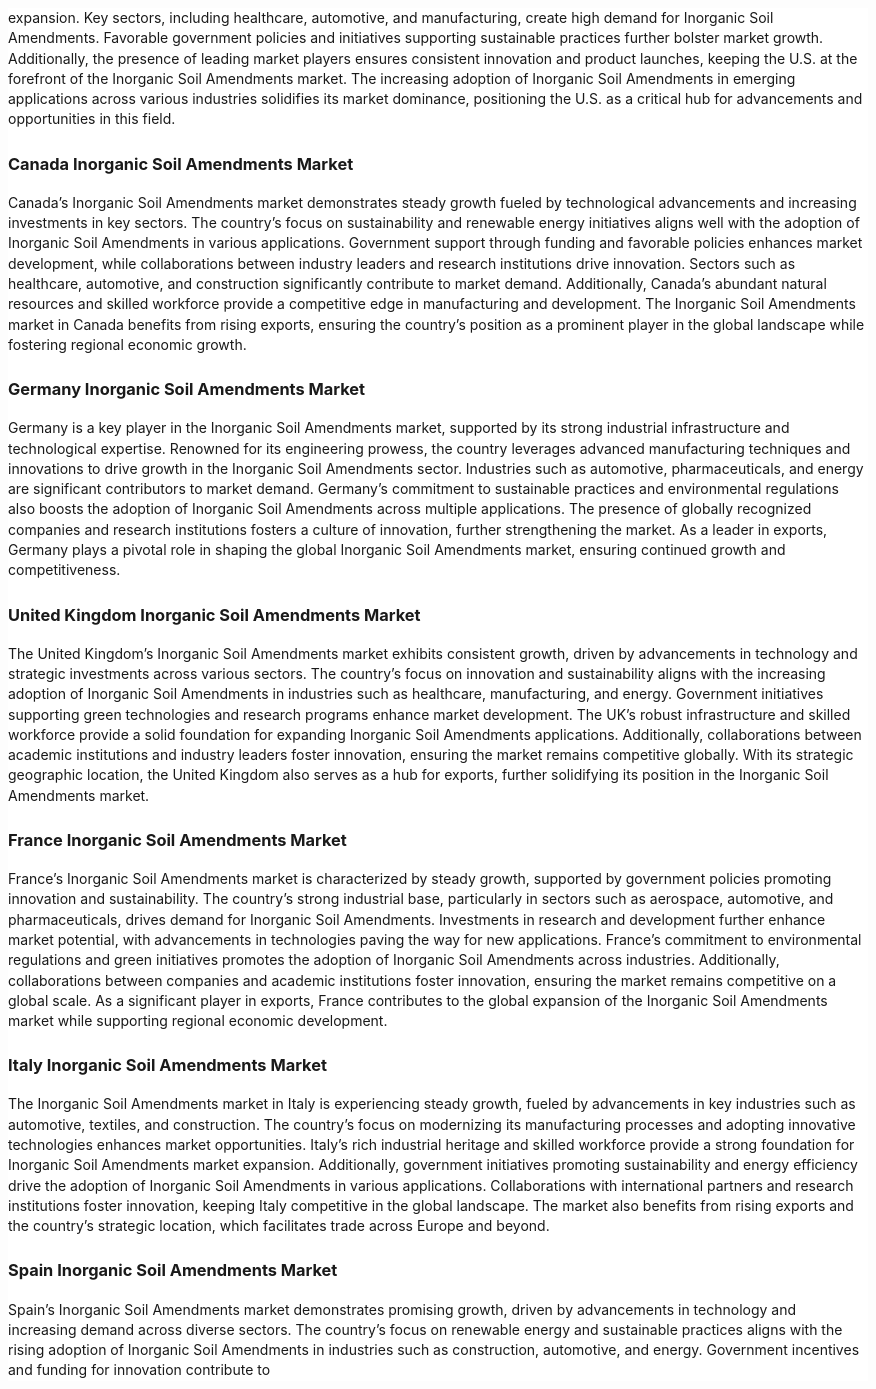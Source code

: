 expansion. Key sectors, including healthcare, automotive, and manufacturing, create high demand for Inorganic Soil Amendments. Favorable government policies and initiatives supporting sustainable practices further bolster market growth. Additionally, the presence of leading market players ensures consistent innovation and product launches, keeping the U.S. at the forefront of the Inorganic Soil Amendments market. The increasing adoption of Inorganic Soil Amendments in emerging applications across various industries solidifies its market dominance, positioning the U.S. as a critical hub for advancements and opportunities in this field.</p><h3>Canada Inorganic Soil Amendments Market</h3><p>Canada&rsquo;s Inorganic Soil Amendments market demonstrates steady growth fueled by technological advancements and increasing investments in key sectors. The country&rsquo;s focus on sustainability and renewable energy initiatives aligns well with the adoption of Inorganic Soil Amendments in various applications. Government support through funding and favorable policies enhances market development, while collaborations between industry leaders and research institutions drive innovation. Sectors such as healthcare, automotive, and construction significantly contribute to market demand. Additionally, Canada&rsquo;s abundant natural resources and skilled workforce provide a competitive edge in manufacturing and development. The Inorganic Soil Amendments market in Canada benefits from rising exports, ensuring the country&rsquo;s position as a prominent player in the global landscape while fostering regional economic growth.</p><h3>Germany Inorganic Soil Amendments Market</h3><p>Germany is a key player in the Inorganic Soil Amendments market, supported by its strong industrial infrastructure and technological expertise. Renowned for its engineering prowess, the country leverages advanced manufacturing techniques and innovations to drive growth in the Inorganic Soil Amendments sector. Industries such as automotive, pharmaceuticals, and energy are significant contributors to market demand. Germany&rsquo;s commitment to sustainable practices and environmental regulations also boosts the adoption of Inorganic Soil Amendments across multiple applications. The presence of globally recognized companies and research institutions fosters a culture of innovation, further strengthening the market. As a leader in exports, Germany plays a pivotal role in shaping the global Inorganic Soil Amendments market, ensuring continued growth and competitiveness.</p><h3>United Kingdom Inorganic Soil Amendments Market</h3><p>The United Kingdom&rsquo;s Inorganic Soil Amendments market exhibits consistent growth, driven by advancements in technology and strategic investments across various sectors. The country&rsquo;s focus on innovation and sustainability aligns with the increasing adoption of Inorganic Soil Amendments in industries such as healthcare, manufacturing, and energy. Government initiatives supporting green technologies and research programs enhance market development. The UK&rsquo;s robust infrastructure and skilled workforce provide a solid foundation for expanding Inorganic Soil Amendments applications. Additionally, collaborations between academic institutions and industry leaders foster innovation, ensuring the market remains competitive globally. With its strategic geographic location, the United Kingdom also serves as a hub for exports, further solidifying its position in the Inorganic Soil Amendments market.</p><h3>France Inorganic Soil Amendments Market</h3><p>France&rsquo;s Inorganic Soil Amendments market is characterized by steady growth, supported by government policies promoting innovation and sustainability. The country&rsquo;s strong industrial base, particularly in sectors such as aerospace, automotive, and pharmaceuticals, drives demand for Inorganic Soil Amendments. Investments in research and development further enhance market potential, with advancements in technologies paving the way for new applications. France&rsquo;s commitment to environmental regulations and green initiatives promotes the adoption of Inorganic Soil Amendments across industries. Additionally, collaborations between companies and academic institutions foster innovation, ensuring the market remains competitive on a global scale. As a significant player in exports, France contributes to the global expansion of the Inorganic Soil Amendments market while supporting regional economic development.</p><h3>Italy Inorganic Soil Amendments Market</h3><p>The Inorganic Soil Amendments market in Italy is experiencing steady growth, fueled by advancements in key industries such as automotive, textiles, and construction. The country&rsquo;s focus on modernizing its manufacturing processes and adopting innovative technologies enhances market opportunities. Italy&rsquo;s rich industrial heritage and skilled workforce provide a strong foundation for Inorganic Soil Amendments market expansion. Additionally, government initiatives promoting sustainability and energy efficiency drive the adoption of Inorganic Soil Amendments in various applications. Collaborations with international partners and research institutions foster innovation, keeping Italy competitive in the global landscape. The market also benefits from rising exports and the country&rsquo;s strategic location, which facilitates trade across Europe and beyond.</p><h3>Spain Inorganic Soil Amendments Market</h3><p>Spain&rsquo;s Inorganic Soil Amendments market demonstrates promising growth, driven by advancements in technology and increasing demand across diverse sectors. The country&rsquo;s focus on renewable energy and sustainable practices aligns with the rising adoption of Inorganic Soil Amendments in industries such as construction, automotive, and energy. Government incentives and funding for innovation contribute to
